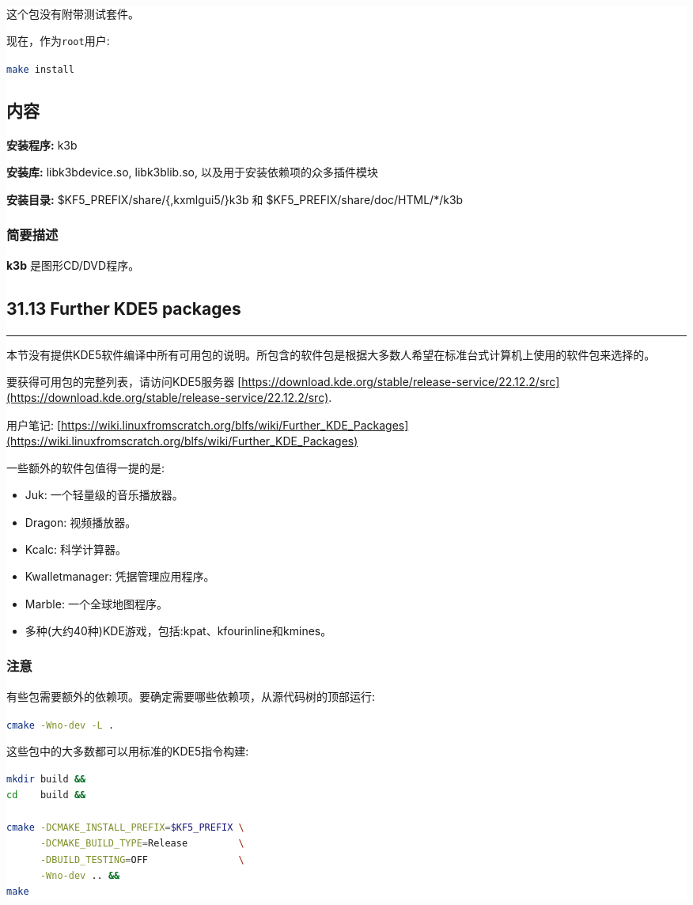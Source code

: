 这个包没有附带测试套件。

现在，作为`root`用户:

```bash
make install
```

内容
--------

**安装程序:** k3b

**安装库:** libk3bdevice.so, libk3blib.so, 以及用于安装依赖项的众多插件模块

**安装目录:** $KF5_PREFIX/share/{,kxmlgui5/}k3b 和 $KF5_PREFIX/share/doc/HTML/*/k3b

### 简要描述

**k3b**                 是图形CD/DVD程序。


## 31.13 Further KDE5 packages
--------

本节没有提供KDE5软件编译中所有可用包的说明。所包含的软件包是根据大多数人希望在标准台式计算机上使用的软件包来选择的。

要获得可用包的完整列表，请访问KDE5服务器 [https://download.kde.org/stable/release-service/22.12.2/src](https://download.kde.org/stable/release-service/22.12.2/src).

用户笔记: [https://wiki.linuxfromscratch.org/blfs/wiki/Further_KDE_Packages](https://wiki.linuxfromscratch.org/blfs/wiki/Further_KDE_Packages)

一些额外的软件包值得一提的是:

*   Juk: 一个轻量级的音乐播放器。

*   Dragon: 视频播放器。

*   Kcalc: 科学计算器。

*   Kwalletmanager: 凭据管理应用程序。

*   Marble: 一个全球地图程序。

*   多种(大约40种)KDE游戏，包括:kpat、kfourinline和kmines。

### 注意

有些包需要额外的依赖项。要确定需要哪些依赖项，从源代码树的顶部运行:

```bash
cmake -Wno-dev -L .
```

这些包中的大多数都可以用标准的KDE5指令构建:

```bash
mkdir build &&
cd    build &&

cmake -DCMAKE_INSTALL_PREFIX=$KF5_PREFIX \
      -DCMAKE_BUILD_TYPE=Release         \
      -DBUILD_TESTING=OFF                \
      -Wno-dev .. &&
make
```
